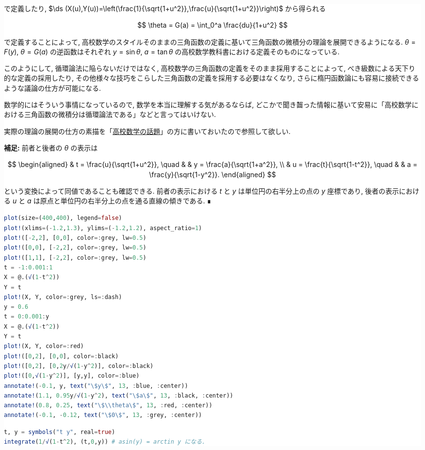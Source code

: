 で定義したり, $\ds (X(u),Y(u))=\left(\frac{1}{\sqrt{1+u^2}},\frac{u}{\sqrt{1+u^2}}\right)$ から得られる

$$
\theta = G(a) = \int_0^a \frac{du}{1+u^2}
$$

で定義することによって,  高校数学のスタイルそのままの三角函数の定義に基いて三角函数の微積分の理論を展開できるようになる. $\theta = F(y)$, $\theta = G(a)$ の逆函数はそれぞれ $y=\sin\theta$, $a=\tan\theta$ の高校数学教科書における定義そのものになっている.

このようにして, 循環論法に陥らないだけではなく, 高校数学の三角函数の定義をそのまま採用することによって, べき級数による天下り的な定義の採用したり, その他様々な技巧をこらした三角函数の定義を採用する必要はなくなり, さらに楕円函数論にも容易に接続できるような議論の仕方が可能になる.

数学的にはそういう事情になっているので, 数学を本当に理解する気があるならば, どこかで聞き齧った情報に基いて安易に「高校数学における三角函数の微積分は循環論法である」などと言ってはいけない.

実際の理論の展開の仕方の素描を「<a href="https://github.com/genkuroki/HighSchoolMath">高校数学の話題</a>」の方に書いておいたので参照して欲しい.

**補足:** 前者と後者の $\theta$ の表示は

$$
\begin{aligned}
& t = \frac{u}{\sqrt{1+u^2}}, \quad & & y = \frac{a}{\sqrt{1+a^2}}, \\
& u = \frac{t}{\sqrt{1-t^2}}, \quad & & a = \frac{y}{\sqrt{1-y^2}}.
\end{aligned}
$$

という変換によって同値であることも確認できる. 前者の表示における $t$ と $y$ は単位円の右半分上の点の $y$ 座標であり, 後者の表示における $u$ と $a$ は原点と単位円の右半分上の点を通る直線の傾きである. $\QED$


```julia slideshow={"slide_type": "-"}
plot(size=(400,400), legend=false)
plot!(xlims=(-1.2,1.3), ylims=(-1.2,1.2), aspect_ratio=1)
plot!([-2,2], [0,0], color=:grey, lw=0.5)
plot!([0,0], [-2,2], color=:grey, lw=0.5)
plot!([1,1], [-2,2], color=:grey, lw=0.5)
t = -1:0.001:1
X = @.(√(1-t^2))
Y = t
plot!(X, Y, color=:grey, ls=:dash)
y = 0.6
t = 0:0.001:y
X = @.(√(1-t^2))
Y = t
plot!(X, Y, color=:red)
plot!([0,2], [0,0], color=:black)
plot!([0,2], [0,2y/√(1-y^2)], color=:black)
plot!([0,√(1-y^2)], [y,y], color=:blue)
annotate!(-0.1, y, text("\$y\$", 13, :blue, :center))
annotate!(1.1, 0.95y/√(1-y^2), text("\$a\$", 13, :black, :center))
annotate!(0.8, 0.25, text("\$\\theta\$", 13, :red, :center))
annotate!(-0.1, -0.12, text("\$0\$", 13, :grey, :center))
```

```julia slideshow={"slide_type": "-"}
t, y = symbols("t y", real=true)
integrate(1/√(1-t^2), (t,0,y)) # asin(y) = arctin y になる.
```

